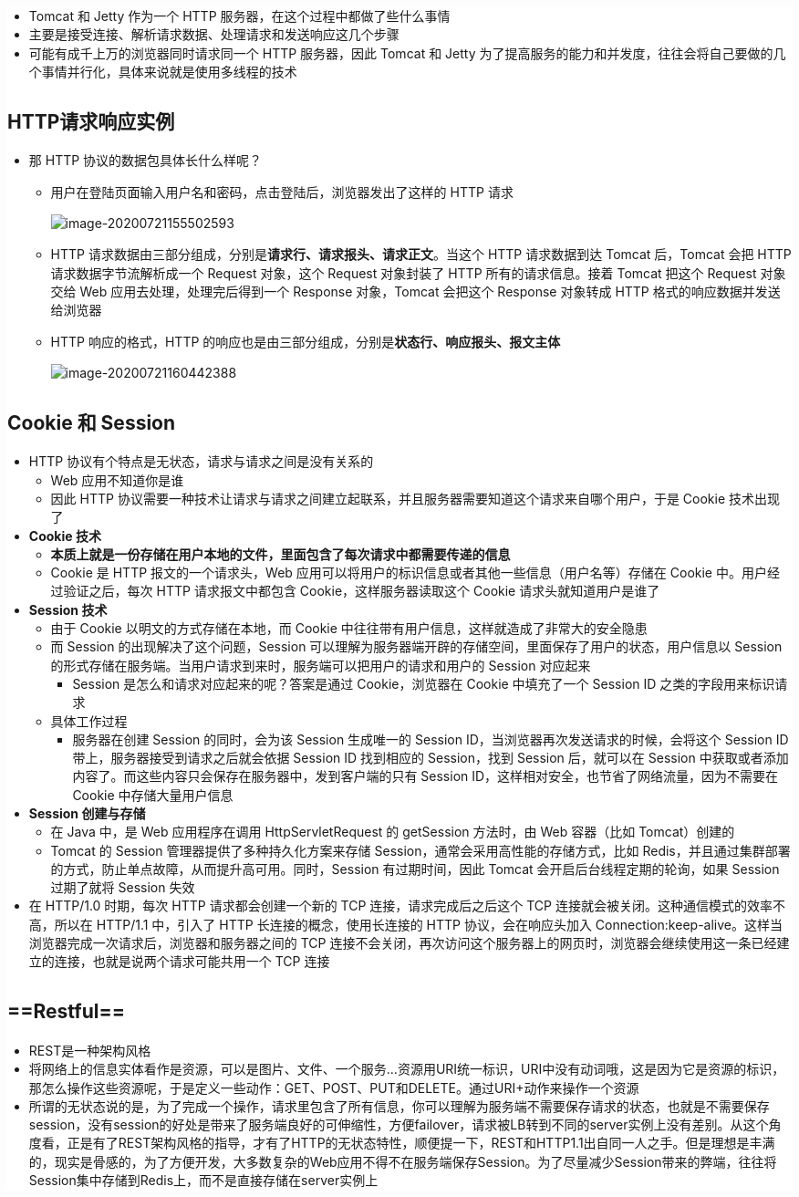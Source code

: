*  Tomcat 和 Jetty 作为一个 HTTP 服务器，在这个过程中都做了些什么事情
  * 主要是接受连接、解析请求数据、处理请求和发送响应这几个步骤
  * 可能有成千上万的浏览器同时请求同一个 HTTP 服务器，因此 Tomcat 和 Jetty 为了提高服务的能力和并发度，往往会将自己要做的几个事情并行化，具体来说就是使用多线程的技术

## HTTP请求响应实例

* 那 HTTP 协议的数据包具体长什么样呢？

  * 用户在登陆页面输入用户名和密码，点击登陆后，浏览器发出了这样的 HTTP 请求

    ![image-20200721155502593](/Users/dingyuanjie/Documents/study/github/woodyprogram/img/image-20200721155502593.png)

  * HTTP 请求数据由三部分组成，分别是**请求行、请求报头、请求正文**。当这个 HTTP 请求数据到达 Tomcat 后，Tomcat 会把 HTTP 请求数据字节流解析成一个 Request 对象，这个 Request 对象封装了 HTTP 所有的请求信息。接着 Tomcat 把这个 Request 对象交给 Web 应用去处理，处理完后得到一个 Response 对象，Tomcat 会把这个 Response 对象转成 HTTP 格式的响应数据并发送给浏览器

  * HTTP 响应的格式，HTTP 的响应也是由三部分组成，分别是**状态行、响应报头、报文主体**

    ![image-20200721160442388](/Users/dingyuanjie/Documents/study/github/woodyprogram/img/image-20200721160442388.png)

## Cookie 和 Session

* HTTP 协议有个特点是无状态，请求与请求之间是没有关系的
  * Web 应用不知道你是谁
  * 因此 HTTP 协议需要一种技术让请求与请求之间建立起联系，并且服务器需要知道这个请求来自哪个用户，于是 Cookie 技术出现了
* **Cookie 技术**
  * **本质上就是一份存储在用户本地的文件，里面包含了每次请求中都需要传递的信息**
  * Cookie 是 HTTP 报文的一个请求头，Web 应用可以将用户的标识信息或者其他一些信息（用户名等）存储在 Cookie 中。用户经过验证之后，每次 HTTP 请求报文中都包含 Cookie，这样服务器读取这个 Cookie 请求头就知道用户是谁了
* **Session 技术**
  * 由于 Cookie 以明文的方式存储在本地，而 Cookie 中往往带有用户信息，这样就造成了非常大的安全隐患
  * 而 Session 的出现解决了这个问题，Session 可以理解为服务器端开辟的存储空间，里面保存了用户的状态，用户信息以 Session 的形式存储在服务端。当用户请求到来时，服务端可以把用户的请求和用户的 Session 对应起来
    *  Session 是怎么和请求对应起来的呢？答案是通过 Cookie，浏览器在 Cookie 中填充了一个 Session ID 之类的字段用来标识请求
  * 具体工作过程
    * 服务器在创建 Session 的同时，会为该 Session 生成唯一的 Session ID，当浏览器再次发送请求的时候，会将这个 Session ID 带上，服务器接受到请求之后就会依据 Session ID 找到相应的 Session，找到 Session 后，就可以在 Session 中获取或者添加内容了。而这些内容只会保存在服务器中，发到客户端的只有 Session ID，这样相对安全，也节省了网络流量，因为不需要在 Cookie 中存储大量用户信息
* **Session 创建与存储**
  * 在 Java 中，是 Web 应用程序在调用 HttpServletRequest 的 getSession 方法时，由 Web 容器（比如 Tomcat）创建的
  * Tomcat 的 Session 管理器提供了多种持久化方案来存储 Session，通常会采用高性能的存储方式，比如 Redis，并且通过集群部署的方式，防止单点故障，从而提升高可用。同时，Session 有过期时间，因此 Tomcat 会开启后台线程定期的轮询，如果 Session 过期了就将 Session 失效
* 在 HTTP/1.0 时期，每次 HTTP 请求都会创建一个新的 TCP 连接，请求完成后之后这个 TCP 连接就会被关闭。这种通信模式的效率不高，所以在 HTTP/1.1 中，引入了 HTTP 长连接的概念，使用长连接的 HTTP 协议，会在响应头加入 Connection:keep-alive。这样当浏览器完成一次请求后，浏览器和服务器之间的 TCP 连接不会关闭，再次访问这个服务器上的网页时，浏览器会继续使用这一条已经建立的连接，也就是说两个请求可能共用一个 TCP 连接

## ==Restful==

* REST是一种架构风格
* 将网络上的信息实体看作是资源，可以是图片、文件、一个服务...资源用URI统一标识，URI中没有动词哦，这是因为它是资源的标识，那怎么操作这些资源呢，于是定义一些动作：GET、POST、PUT和DELETE。通过URI+动作来操作一个资源
* 所谓的无状态说的是，为了完成一个操作，请求里包含了所有信息，你可以理解为服务端不需要保存请求的状态，也就是不需要保存session，没有session的好处是带来了服务端良好的可伸缩性，方便failover，请求被LB转到不同的server实例上没有差别。从这个角度看，正是有了REST架构风格的指导，才有了HTTP的无状态特性，顺便提一下，REST和HTTP1.1出自同一人之手。但是理想是丰满的，现实是骨感的，为了方便开发，大多数复杂的Web应用不得不在服务端保存Session。为了尽量减少Session带来的弊端，往往将Session集中存储到Redis上，而不是直接存储在server实例上
